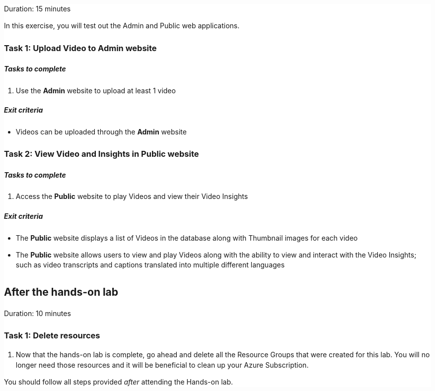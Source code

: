 Duration: 15 minutes

In this exercise, you will test out the Admin and Public web applications.

### Task 1: Upload Video to Admin website

##### Tasks to complete

1.  Use the **Admin** website to upload at least 1 video

##### Exit criteria

-   Videos can be uploaded through the **Admin** website

### Task 2: View Video and Insights in Public website

##### Tasks to complete

1.  Access the **Public** website to play Videos and view their Video Insights

##### Exit criteria

-   The **Public** website displays a list of Videos in the database along with Thumbnail images for each video

-   The **Public** website allows users to view and play Videos along with the ability to view and interact with the Video Insights; such as video transcripts and captions translated into multiple different languages

###  

## After the hands-on lab 

Duration: 10 minutes

### Task 1: Delete resources

1.  Now that the hands-on lab is complete, go ahead and delete all the Resource Groups that were created for this lab. You will no longer need those resources and it will be beneficial to clean up your Azure Subscription.

You should follow all steps provided *after* attending the Hands-on lab.

